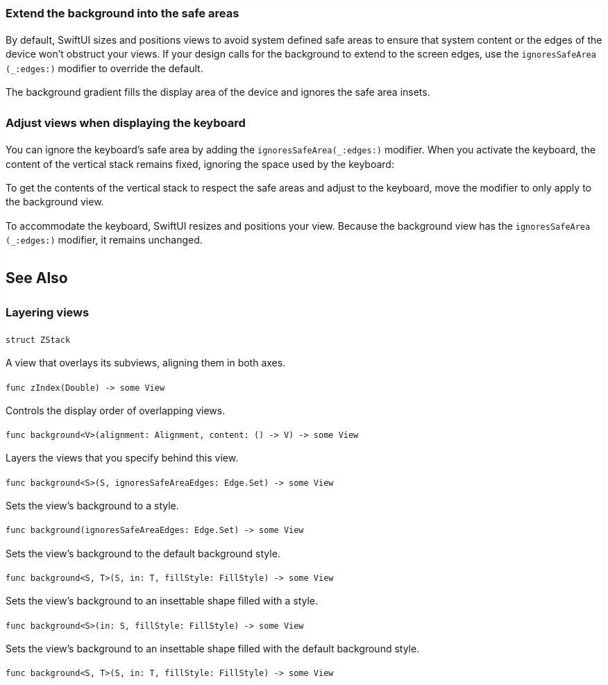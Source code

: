 ### Extend the background into the safe areas

By default, SwiftUI sizes and positions views to avoid system defined safe
areas to ensure that system content or the edges of the device won’t obstruct
your views. If your design calls for the background to extend to the screen
edges, use the `ignoresSafeArea(_:edges:)` modifier to override the default.

The background gradient fills the display area of the device and ignores the
safe area insets.

### Adjust views when displaying the keyboard

You can ignore the keyboard’s safe area by adding the
`ignoresSafeArea(_:edges:)` modifier. When you activate the keyboard, the
content of the vertical stack remains fixed, ignoring the space used by the
keyboard:

To get the contents of the vertical stack to respect the safe areas and adjust
to the keyboard, move the modifier to only apply to the background view.

To accommodate the keyboard, SwiftUI resizes and positions your view. Because
the background view has the `ignoresSafeArea(_:edges:)` modifier, it remains
unchanged.

## See Also

### Layering views

`struct ZStack`

A view that overlays its subviews, aligning them in both axes.

`func zIndex(Double) -> some View`

Controls the display order of overlapping views.

`func background<V>(alignment: Alignment, content: () -> V) -> some View`

Layers the views that you specify behind this view.

`func background<S>(S, ignoresSafeAreaEdges: Edge.Set) -> some View`

Sets the view’s background to a style.

`func background(ignoresSafeAreaEdges: Edge.Set) -> some View`

Sets the view’s background to the default background style.

`func background<S, T>(S, in: T, fillStyle: FillStyle) -> some View`

Sets the view’s background to an insettable shape filled with a style.

`func background<S>(in: S, fillStyle: FillStyle) -> some View`

Sets the view’s background to an insettable shape filled with the default
background style.

`func background<S, T>(S, in: T, fillStyle: FillStyle) -> some View`
